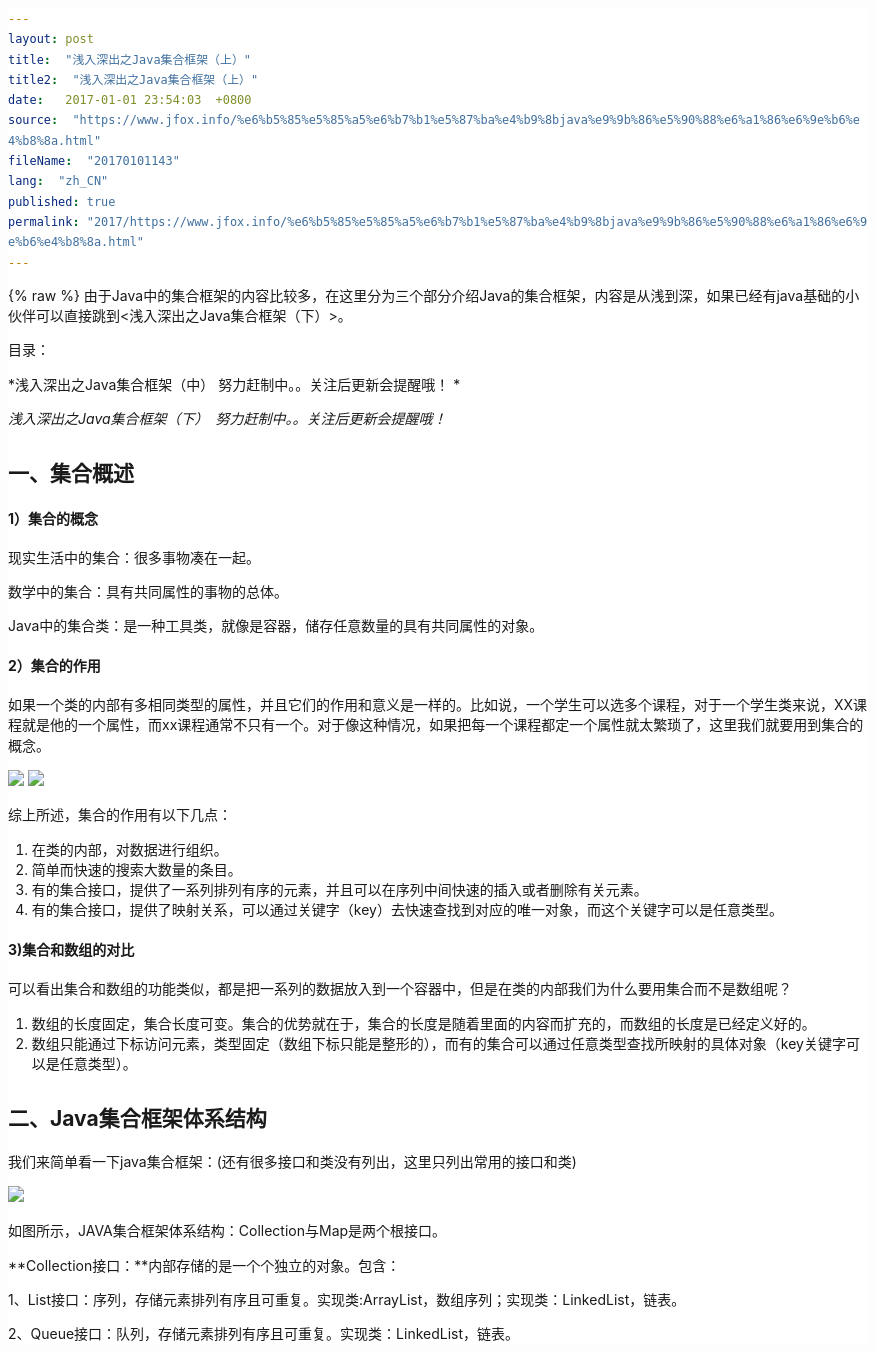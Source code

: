 ```yaml
---
layout: post
title:  "浅入深出之Java集合框架（上）"
title2:  "浅入深出之Java集合框架（上）"
date:   2017-01-01 23:54:03  +0800
source:  "https://www.jfox.info/%e6%b5%85%e5%85%a5%e6%b7%b1%e5%87%ba%e4%b9%8bjava%e9%9b%86%e5%90%88%e6%a1%86%e6%9e%b6%e4%b8%8a.html"
fileName:  "20170101143"
lang:  "zh_CN"
published: true
permalink: "2017/https://www.jfox.info/%e6%b5%85%e5%85%a5%e6%b7%b1%e5%87%ba%e4%b9%8bjava%e9%9b%86%e5%90%88%e6%a1%86%e6%9e%b6%e4%b8%8a.html"
---
```

{% raw %}
由于Java中的集合框架的内容比较多，在这里分为三个部分介绍Java的集合框架，内容是从浅到深，如果已经有java基础的小伙伴可以直接跳到<浅入深出之Java集合框架（下）>。

目录：

*浅入深出之Java集合框架（中）   努力赶制中。。关注后更新会提醒哦！
*

*浅入深出之Java集合框架（下）　*努力赶制中。。*关注后更新会提醒哦！***

## 一、集合概述

#### 1）集合的概念

现实生活中的集合：很多事物凑在一起。

数学中的集合：具有共同属性的事物的总体。

Java中的集合类：是一种工具类，就像是容器，储存任意数量的具有共同属性的对象。

#### 2）集合的作用

如果一个类的内部有多相同类型的属性，并且它们的作用和意义是一样的。比如说，一个学生可以选多个课程，对于一个学生类来说，XX课程就是他的一个属性，而xx课程通常不只有一个。对于像这种情况，如果把每一个课程都定一个属性就太繁琐了，这里我们就要用到集合的概念。

![](9451b7f.png)     ![](/wp-content/uploads/2017/07/1499503991.png)

综上所述，集合的作用有以下几点：

1. 在类的内部，对数据进行组织。
2. 简单而快速的搜索大数量的条目。
3. 有的集合接口，提供了一系列排列有序的元素，并且可以在序列中间快速的插入或者删除有关元素。
4. 有的集合接口，提供了映射关系，可以通过关键字（key）去快速查找到对应的唯一对象，而这个关键字可以是任意类型。

#### 3)集合和数组的对比

可以看出集合和数组的功能类似，都是把一系列的数据放入到一个容器中，但是在类的内部我们为什么要用集合而不是数组呢？

1. 数组的长度固定，集合长度可变。集合的优势就在于，集合的长度是随着里面的内容而扩充的，而数组的长度是已经定义好的。
2. 数组只能通过下标访问元素，类型固定（数组下标只能是整形的），而有的集合可以通过任意类型查找所映射的具体对象（key关键字可以是任意类型）。

## 二、Java集合框架体系结构

我们来简单看一下java集合框架：(还有很多接口和类没有列出，这里只列出常用的接口和类)

![](1c55fd2.png)

如图所示，JAVA集合框架体系结构：Collection与Map是两个根接口。

**Collection接口：**内部存储的是一个个独立的对象。包含：

1、List接口：序列，存储元素排列有序且可重复。实现类:ArrayList，数组序列；实现类：LinkedList，链表。

2、Queue接口：队列，存储元素排列有序且可重复。实现类：LinkedList，链表。

